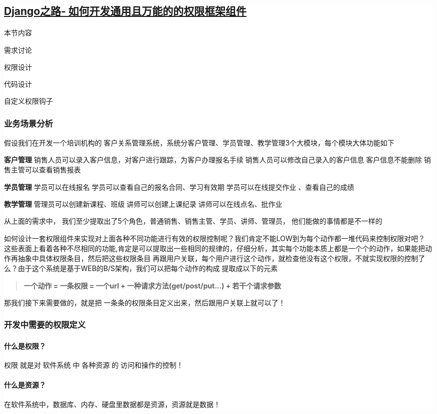## [Django之路- 如何开发通用且万能的的权限框架组件](https://www.cnblogs.com/alex3714/articles/6661911.html)

本节内容

需求讨论

权限设计

代码设计

自定义权限钩子 

 

### 业务场景分析

假设我们在开发一个培训机构的 客户关系管理系统，系统分客户管理、学员管理、教学管理3个大模块，每个模块大体功能如下

**客户管理**
销售人员可以录入客户信息，对客户进行跟踪，为客户办理报名手续
销售人员可以修改自己录入的客户信息
客户信息不能删除
销售主管可以查看销售报表

**学员管理** 
学员可以在线报名 
学员可以查看自己的报名合同、学习有效期
学员可以在线提交作业 、查看自己的成绩

**教学管理**
管理员可以创建新课程、班级
讲师可以创建上课纪录
讲师可以在线点名、批作业

从上面的需求中， 我们至少提取出了5个角色，普通销售、销售主管、学员、讲师、管理员， 他们能做的事情都是不一样的

如何设计一套权限组件来实现对上面各种不同功能进行有效的权限控制呢？我们肯定不能LOW到为每个动作都一堆代码来控制权限对吧？ 这些表面上看着各种不尽相同的功能,肯定是可以提取出一些相同的规律的，仔细分析，其实每个功能本质上都是一个个的动作，如果能把动作再抽象中具体权限条目，然后把这些权限条目 再跟用户关联，每个用户进行这个动作，就检查他没有这个权限，不就实现权限的控制了么？由于这个系统是基于WEB的B/S架构，我们可以把每个动作的构成 提取成以下的元素

> **一个动作 = 一条权限 = 一个url + 一种请求方法(get/post/put...) + 若干个请求参数**

那我们接下来需要做的，就是把 一条条的权限条目定义出来，然后跟用户关联上就可以了！

 

### 开发中需要的权限定义

#### 什么是权限？

权限 就是对 软件系统 中 各种资源 的 访问和操作的控制！

#### 什么是资源？

在软件系统中，数据库、内存、硬盘里数据都是资源，资源就是数据！

 
